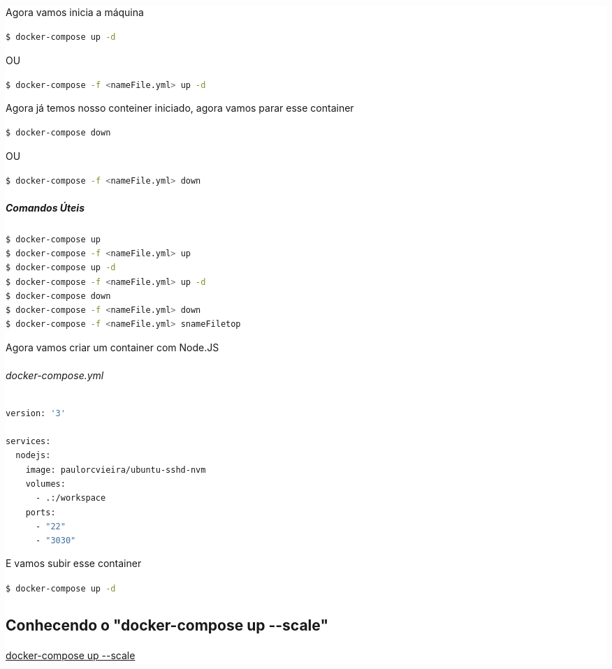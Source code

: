 ```bash
```

Agora vamos inicia a máquina

```bash
$ docker-compose up -d
```
OU
```bash
$ docker-compose -f <nameFile.yml> up -d
```

Agora já temos nosso conteiner iniciado, agora vamos parar esse container

```bash
$ docker-compose down
```
OU
```bash
$ docker-compose -f <nameFile.yml> down
```

##### Comandos Úteis
```bash
$ docker-compose up
$ docker-compose -f <nameFile.yml> up
$ docker-compose up -d
$ docker-compose -f <nameFile.yml> up -d
$ docker-compose down
$ docker-compose -f <nameFile.yml> down
$ docker-compose -f <nameFile.yml> snameFiletop
```

Agora vamos criar um container com Node.JS

###### docker-compose.yml
```bash
version: '3'

services:
  nodejs:
    image: paulorcvieira/ubuntu-sshd-nvm
    volumes:
      - .:/workspace
    ports:
      - "22"
      - "3030"
```

E vamos subir esse container

```bash
$ docker-compose up -d
```

## Conhecendo o "docker-compose up --scale"
[docker-compose up --scale](https://docs.docker.com/compose/reference/up/#scale)

